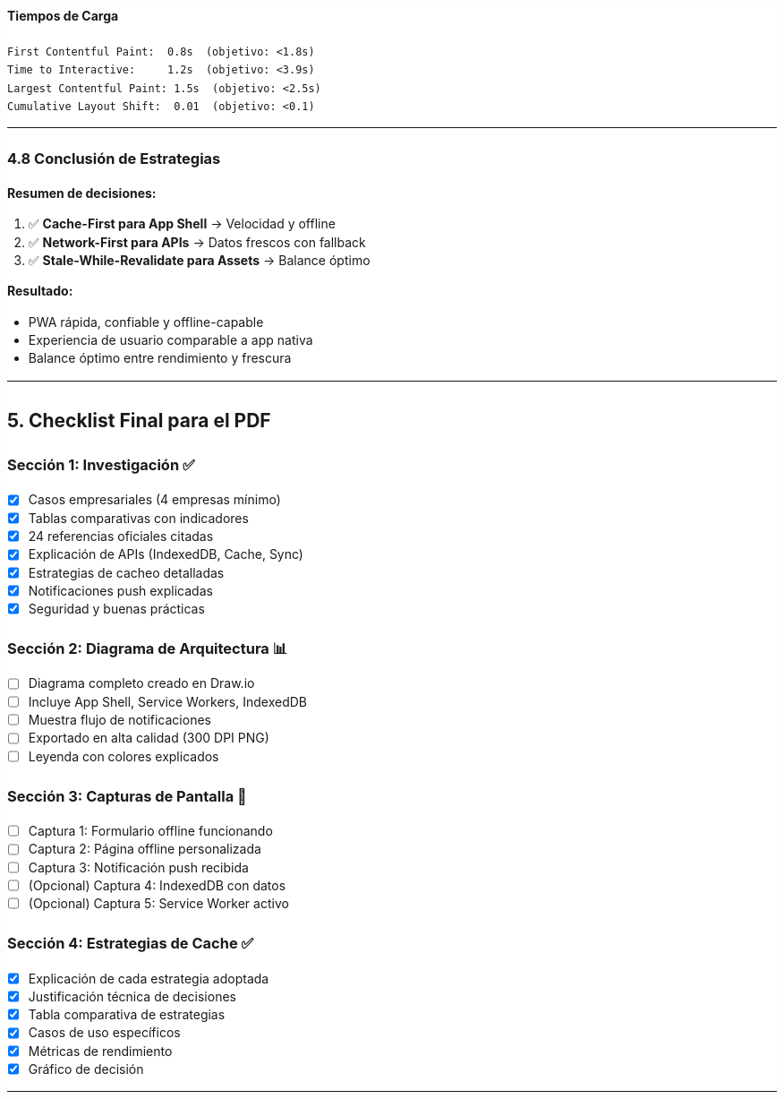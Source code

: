 #### Tiempos de Carga
```
First Contentful Paint:  0.8s  (objetivo: <1.8s)
Time to Interactive:     1.2s  (objetivo: <3.9s)
Largest Contentful Paint: 1.5s  (objetivo: <2.5s)
Cumulative Layout Shift:  0.01  (objetivo: <0.1)
```

---

### 4.8 Conclusión de Estrategias

**Resumen de decisiones:**

1. ✅ **Cache-First para App Shell** → Velocidad y offline
2. ✅ **Network-First para APIs** → Datos frescos con fallback
3. ✅ **Stale-While-Revalidate para Assets** → Balance óptimo

**Resultado:**
- PWA rápida, confiable y offline-capable
- Experiencia de usuario comparable a app nativa
- Balance óptimo entre rendimiento y frescura

---

## 5. Checklist Final para el PDF

### Sección 1: Investigación ✅
- [x] Casos empresariales (4 empresas mínimo)
- [x] Tablas comparativas con indicadores
- [x] 24 referencias oficiales citadas
- [x] Explicación de APIs (IndexedDB, Cache, Sync)
- [x] Estrategias de cacheo detalladas
- [x] Notificaciones push explicadas
- [x] Seguridad y buenas prácticas

### Sección 2: Diagrama de Arquitectura 📊
- [ ] Diagrama completo creado en Draw.io
- [ ] Incluye App Shell, Service Workers, IndexedDB
- [ ] Muestra flujo de notificaciones
- [ ] Exportado en alta calidad (300 DPI PNG)
- [ ] Leyenda con colores explicados

### Sección 3: Capturas de Pantalla 📸
- [ ] Captura 1: Formulario offline funcionando
- [ ] Captura 2: Página offline personalizada
- [ ] Captura 3: Notificación push recibida
- [ ] (Opcional) Captura 4: IndexedDB con datos
- [ ] (Opcional) Captura 5: Service Worker activo

### Sección 4: Estrategias de Cache ✅
- [x] Explicación de cada estrategia adoptada
- [x] Justificación técnica de decisiones
- [x] Tabla comparativa de estrategias
- [x] Casos de uso específicos
- [x] Métricas de rendimiento
- [x] Gráfico de decisión

---